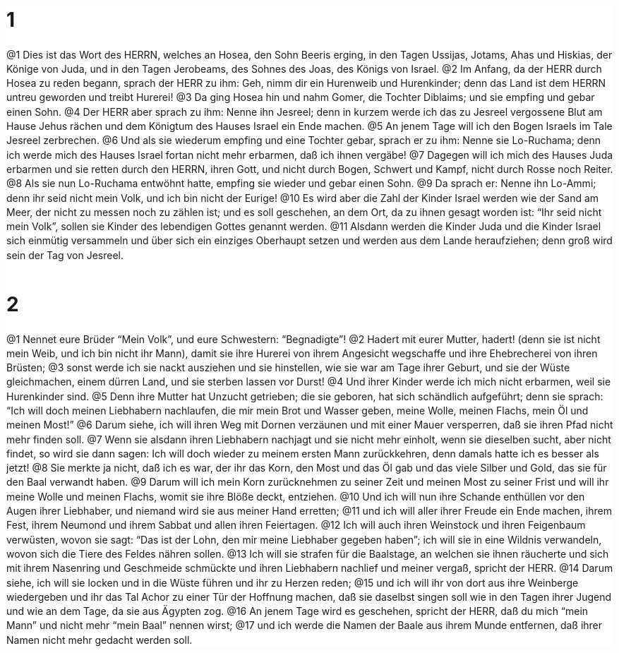 # 1 
@1 Dies ist das Wort des HERRN, welches an Hosea, den Sohn Beeris erging, in den Tagen Ussijas, Jotams, Ahas und Hiskias, der Könige von Juda, und in den Tagen Jerobeams, des Sohnes des Joas, des Königs von Israel. 
@2 Im Anfang, da der HERR durch Hosea zu reden begann, sprach der HERR zu ihm: Geh, nimm dir ein Hurenweib und Hurenkinder; denn das Land ist dem HERRN untreu geworden und treibt Hurerei! 
@3 Da ging Hosea hin und nahm Gomer, die Tochter Diblaims; und sie empfing und gebar einen Sohn. 
@4 Der HERR aber sprach zu ihm: Nenne ihn Jesreel; denn in kurzem werde ich das zu Jesreel vergossene Blut am Hause Jehus rächen und dem Königtum des Hauses Israel ein Ende machen. 
@5 An jenem Tage will ich den Bogen Israels im Tale Jesreel zerbrechen. 
@6 Und als sie wiederum empfing und eine Tochter gebar, sprach er zu ihm: Nenne sie Lo-Ruchama; denn ich werde mich des Hauses Israel fortan nicht mehr erbarmen, daß ich ihnen vergäbe! 
@7 Dagegen will ich mich des Hauses Juda erbarmen und sie retten durch den HERRN, ihren Gott, und nicht durch Bogen, Schwert und Kampf, nicht durch Rosse noch Reiter. 
@8 Als sie nun Lo-Ruchama entwöhnt hatte, empfing sie wieder und gebar einen Sohn. 
@9 Da sprach er: Nenne ihn Lo-Ammi; denn ihr seid nicht mein Volk, und ich bin nicht der Eurige! 
@10 Es wird aber die Zahl der Kinder Israel werden wie der Sand am Meer, der nicht zu messen noch zu zählen ist; und es soll geschehen, an dem Ort, da zu ihnen gesagt worden ist: “Ihr seid nicht mein Volk”, sollen sie Kinder des lebendigen Gottes genannt werden. 
@11 Alsdann werden die Kinder Juda und die Kinder Israel sich einmütig versammeln und über sich ein einziges Oberhaupt setzen und werden aus dem Lande heraufziehen; denn groß wird sein der Tag von Jesreel. 

# 2 
@1 Nennet eure Brüder “Mein Volk”, und eure Schwestern: “Begnadigte”! 
@2 Hadert mit eurer Mutter, hadert! (denn sie ist nicht mein Weib, und ich bin nicht ihr Mann), damit sie ihre Hurerei von ihrem Angesicht wegschaffe und ihre Ehebrecherei von ihren Brüsten; 
@3 sonst werde ich sie nackt ausziehen und sie hinstellen, wie sie war am Tage ihrer Geburt, und sie der Wüste gleichmachen, einem dürren Land, und sie sterben lassen vor Durst! 
@4 Und ihrer Kinder werde ich mich nicht erbarmen, weil sie Hurenkinder sind. 
@5 Denn ihre Mutter hat Unzucht getrieben; die sie geboren, hat sich schändlich aufgeführt; denn sie sprach: “Ich will doch meinen Liebhabern nachlaufen, die mir mein Brot und Wasser geben, meine Wolle, meinen Flachs, mein Öl und meinen Most!” 
@6 Darum siehe, ich will ihren Weg mit Dornen verzäunen und mit einer Mauer versperren, daß sie ihren Pfad nicht mehr finden soll. 
@7 Wenn sie alsdann ihren Liebhabern nachjagt und sie nicht mehr einholt, wenn sie dieselben sucht, aber nicht findet, so wird sie dann sagen: Ich will doch wieder zu meinem ersten Mann zurückkehren, denn damals hatte ich es besser als jetzt! 
@8 Sie merkte ja nicht, daß ich es war, der ihr das Korn, den Most und das Öl gab und das viele Silber und Gold, das sie für den Baal verwandt haben. 
@9 Darum will ich mein Korn zurücknehmen zu seiner Zeit und meinen Most zu seiner Frist und will ihr meine Wolle und meinen Flachs, womit sie ihre Blöße deckt, entziehen. 
@10 Und ich will nun ihre Schande enthüllen vor den Augen ihrer Liebhaber, und niemand wird sie aus meiner Hand erretten; 
@11 und ich will aller ihrer Freude ein Ende machen, ihrem Fest, ihrem Neumond und ihrem Sabbat und allen ihren Feiertagen. 
@12 Ich will auch ihren Weinstock und ihren Feigenbaum verwüsten, wovon sie sagt: “Das ist der Lohn, den mir meine Liebhaber gegeben haben”; ich will sie in eine Wildnis verwandeln, wovon sich die Tiere des Feldes nähren sollen. 
@13 Ich will sie strafen für die Baalstage, an welchen sie ihnen räucherte und sich mit ihrem Nasenring und Geschmeide schmückte und ihren Liebhabern nachlief und meiner vergaß, spricht der HERR. 
@14 Darum siehe, ich will sie locken und in die Wüste führen und ihr zu Herzen reden; 
@15 und ich will ihr von dort aus ihre Weinberge wiedergeben und ihr das Tal Achor zu einer Tür der Hoffnung machen, daß sie daselbst singen soll wie in den Tagen ihrer Jugend und wie an dem Tage, da sie aus Ägypten zog. 
@16 An jenem Tage wird es geschehen, spricht der HERR, daß du mich “mein Mann” und nicht mehr “mein Baal” nennen wirst; 
@17 und ich werde die Namen der Baale aus ihrem Munde entfernen, daß ihrer Namen nicht mehr gedacht werden soll. 